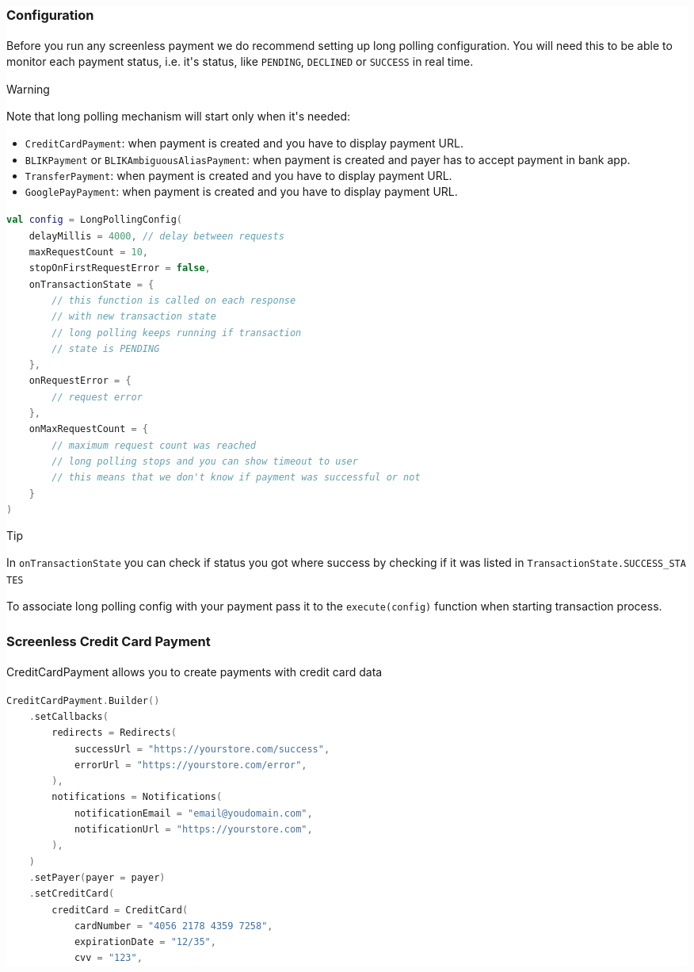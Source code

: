 ### Configuration

Before you run any screenless payment we do recommend setting up long polling configuration.
You will need this to be able to monitor each payment status, i.e. it's status, like `PENDING`,
`DECLINED` or `SUCCESS` in real time.

> [!warning]
> Note that long polling mechanism will start only when it's needed:
> - `CreditCardPayment`: when payment is created and you have to display payment URL.
> - `BLIKPayment` or `BLIKAmbiguousAliasPayment`: when payment is created and payer has to accept
    payment in bank app.
> - `TransferPayment`: when payment is created and you have to display payment URL.
> - `GooglePayPayment`: when payment is created and you have to display payment URL.

```kotlin
val config = LongPollingConfig(
    delayMillis = 4000, // delay between requests
    maxRequestCount = 10,
    stopOnFirstRequestError = false,
    onTransactionState = {
        // this function is called on each response 
        // with new transaction state 
        // long polling keeps running if transaction 
        // state is PENDING
    },
    onRequestError = {
        // request error  
    },
    onMaxRequestCount = {
        // maximum request count was reached 
        // long polling stops and you can show timeout to user 
        // this means that we don't know if payment was successful or not
    }
)
```

> [!tip]
> In `onTransactionState` you can check if status you got where success by checking if it was listed
> in `TransactionState.SUCCESS_STATES`

To associate long polling config with your payment pass it to the `execute(config)` function when
starting transaction process.

### Screenless Credit Card Payment

CreditCardPayment allows you to create payments with credit card data

```kotlin
CreditCardPayment.Builder()
    .setCallbacks(
        redirects = Redirects(
            successUrl = "https://yourstore.com/success",
            errorUrl = "https://yourstore.com/error",
        ),
        notifications = Notifications(
            notificationEmail = "email@youdomain.com",
            notificationUrl = "https://yourstore.com",
        ),
    )
    .setPayer(payer = payer)
    .setCreditCard(
        creditCard = CreditCard(
            cardNumber = "4056 2178 4359 7258",
            expirationDate = "12/35",
            cvv = "123",
```